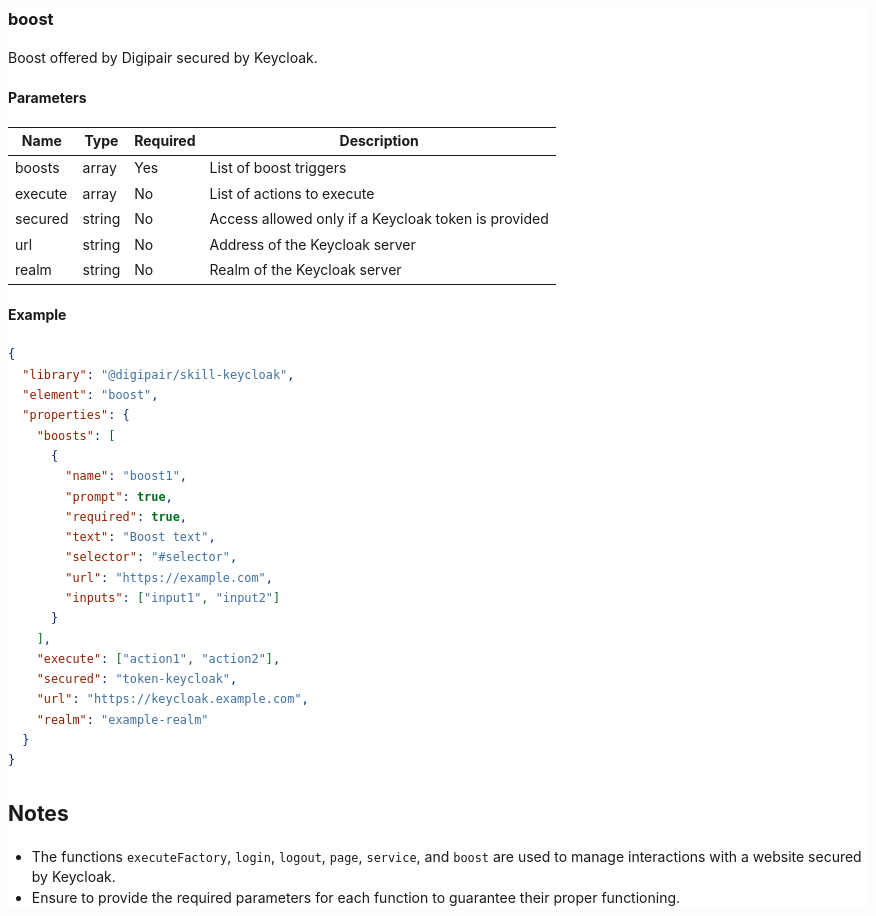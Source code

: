 ### boost

Boost offered by Digipair secured by Keycloak.

#### Parameters

| Name     | Type    | Required | Description                                |
|----------|---------|----------|--------------------------------------------|
| boosts   | array   | Yes      | List of boost triggers                     |
| execute  | array   | No       | List of actions to execute                 |
| secured  | string  | No       | Access allowed only if a Keycloak token is provided |
| url      | string  | No       | Address of the Keycloak server             |
| realm    | string  | No       | Realm of the Keycloak server               |

#### Example

```json
{
  "library": "@digipair/skill-keycloak",
  "element": "boost",
  "properties": {
    "boosts": [
      {
        "name": "boost1",
        "prompt": true,
        "required": true,
        "text": "Boost text",
        "selector": "#selector",
        "url": "https://example.com",
        "inputs": ["input1", "input2"]
      }
    ],
    "execute": ["action1", "action2"],
    "secured": "token-keycloak",
    "url": "https://keycloak.example.com",
    "realm": "example-realm"
  }
}
```

## Notes

- The functions `executeFactory`, `login`, `logout`, `page`, `service`, and `boost` are used to manage interactions with a website secured by Keycloak.
- Ensure to provide the required parameters for each function to guarantee their proper functioning.